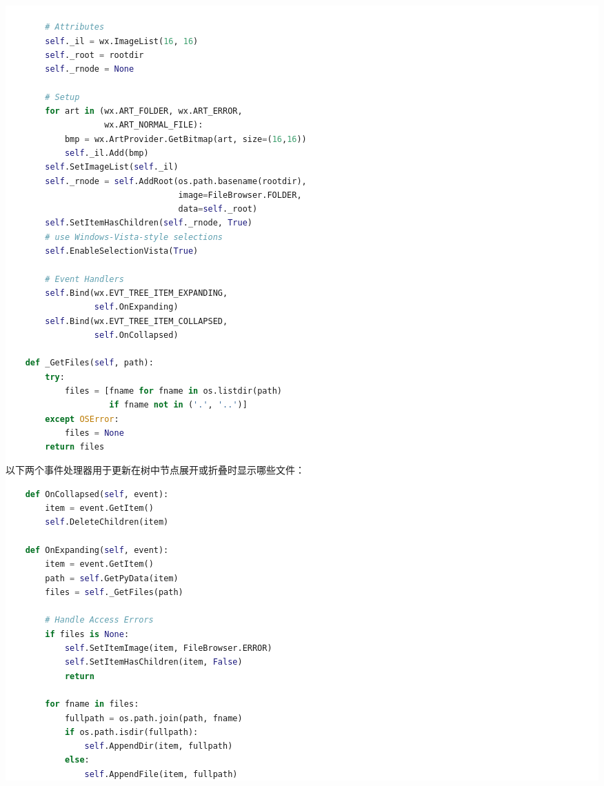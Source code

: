 ```py

        # Attributes
        self._il = wx.ImageList(16, 16)
        self._root = rootdir
        self._rnode = None  

        # Setup
        for art in (wx.ART_FOLDER, wx.ART_ERROR,
                    wx.ART_NORMAL_FILE):
            bmp = wx.ArtProvider.GetBitmap(art, size=(16,16))
            self._il.Add(bmp)
        self.SetImageList(self._il)
        self._rnode = self.AddRoot(os.path.basename(rootdir),
                                   image=FileBrowser.FOLDER,
                                   data=self._root)
        self.SetItemHasChildren(self._rnode, True)
        # use Windows-Vista-style selections       
        self.EnableSelectionVista(True)

        # Event Handlers
        self.Bind(wx.EVT_TREE_ITEM_EXPANDING, 
                  self.OnExpanding)
        self.Bind(wx.EVT_TREE_ITEM_COLLAPSED, 
                  self.OnCollapsed)

    def _GetFiles(self, path):
        try:
            files = [fname for fname in os.listdir(path)
                     if fname not in ('.', '..')]
        except OSError:
            files = None
        return files

```

以下两个事件处理器用于更新在树中节点展开或折叠时显示哪些文件：

```py
    def OnCollapsed(self, event):
        item = event.GetItem()
        self.DeleteChildren(item)

    def OnExpanding(self, event):
        item = event.GetItem()
        path = self.GetPyData(item)
        files = self._GetFiles(path)

        # Handle Access Errors
        if files is None:
            self.SetItemImage(item, FileBrowser.ERROR)
            self.SetItemHasChildren(item, False)
            return

        for fname in files:
            fullpath = os.path.join(path, fname)
            if os.path.isdir(fullpath):
                self.AppendDir(item, fullpath)
            else:
                self.AppendFile(item, fullpath)

```
